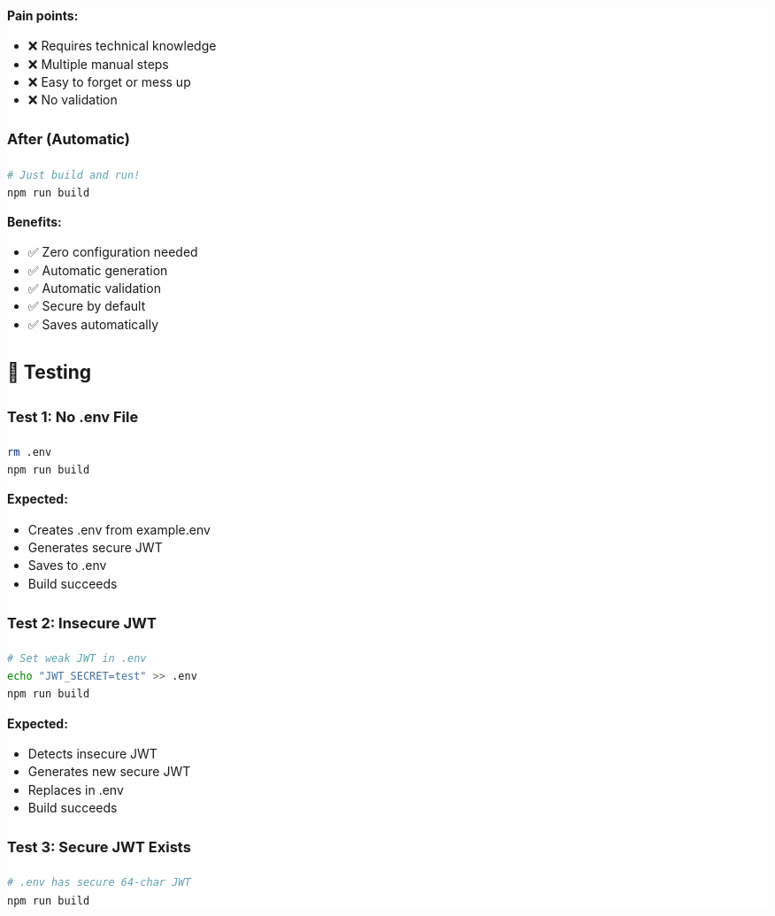 **Pain points:**

- ❌ Requires technical knowledge
- ❌ Multiple manual steps
- ❌ Easy to forget or mess up
- ❌ No validation

### After (Automatic)

```bash
# Just build and run!
npm run build
```

**Benefits:**

- ✅ Zero configuration needed
- ✅ Automatic generation
- ✅ Automatic validation
- ✅ Secure by default
- ✅ Saves automatically

## 🧪 Testing

### Test 1: No .env File

```bash
rm .env
npm run build
```

**Expected:**

- Creates .env from example.env
- Generates secure JWT
- Saves to .env
- Build succeeds

### Test 2: Insecure JWT

```bash
# Set weak JWT in .env
echo "JWT_SECRET=test" >> .env
npm run build
```

**Expected:**

- Detects insecure JWT
- Generates new secure JWT
- Replaces in .env
- Build succeeds

### Test 3: Secure JWT Exists

```bash
# .env has secure 64-char JWT
npm run build
```
